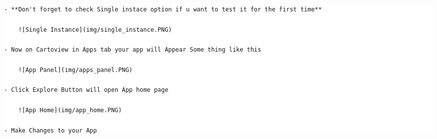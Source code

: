	- **Don't forget to check Single instace option if u want to test it for the first time**

		![Single Instance](img/single_instance.PNG)

	- Now on Cartoview in Apps tab your app will Appear Some thing like this

		![App Panel](img/apps_panel.PNG)
		
	- Click Explore Button will open App home page
		
		![App Home](img/app_home.PNG)
	
	- Make Changes to your App 
		